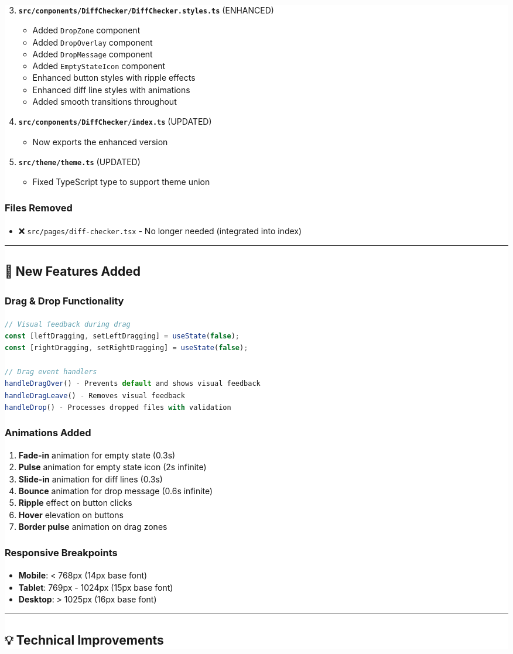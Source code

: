 3. **`src/components/DiffChecker/DiffChecker.styles.ts`** (ENHANCED)
   - Added `DropZone` component
   - Added `DropOverlay` component
   - Added `DropMessage` component
   - Added `EmptyStateIcon` component
   - Enhanced button styles with ripple effects
   - Enhanced diff line styles with animations
   - Added smooth transitions throughout

4. **`src/components/DiffChecker/index.ts`** (UPDATED)
   - Now exports the enhanced version

5. **`src/theme/theme.ts`** (UPDATED)
   - Fixed TypeScript type to support theme union

### Files Removed
- ❌ `src/pages/diff-checker.tsx` - No longer needed (integrated into index)

---

## 🎨 New Features Added

### Drag & Drop Functionality
```typescript
// Visual feedback during drag
const [leftDragging, setLeftDragging] = useState(false);
const [rightDragging, setRightDragging] = useState(false);

// Drag event handlers
handleDragOver() - Prevents default and shows visual feedback
handleDragLeave() - Removes visual feedback
handleDrop() - Processes dropped files with validation
```

### Animations Added
1. **Fade-in** animation for empty state (0.3s)
2. **Pulse** animation for empty state icon (2s infinite)
3. **Slide-in** animation for diff lines (0.3s)
4. **Bounce** animation for drop message (0.6s infinite)
5. **Ripple** effect on button clicks
6. **Hover** elevation on buttons
7. **Border pulse** animation on drag zones

### Responsive Breakpoints
- **Mobile**: < 768px (14px base font)
- **Tablet**: 769px - 1024px (15px base font)
- **Desktop**: > 1025px (16px base font)

---

## 💡 Technical Improvements
